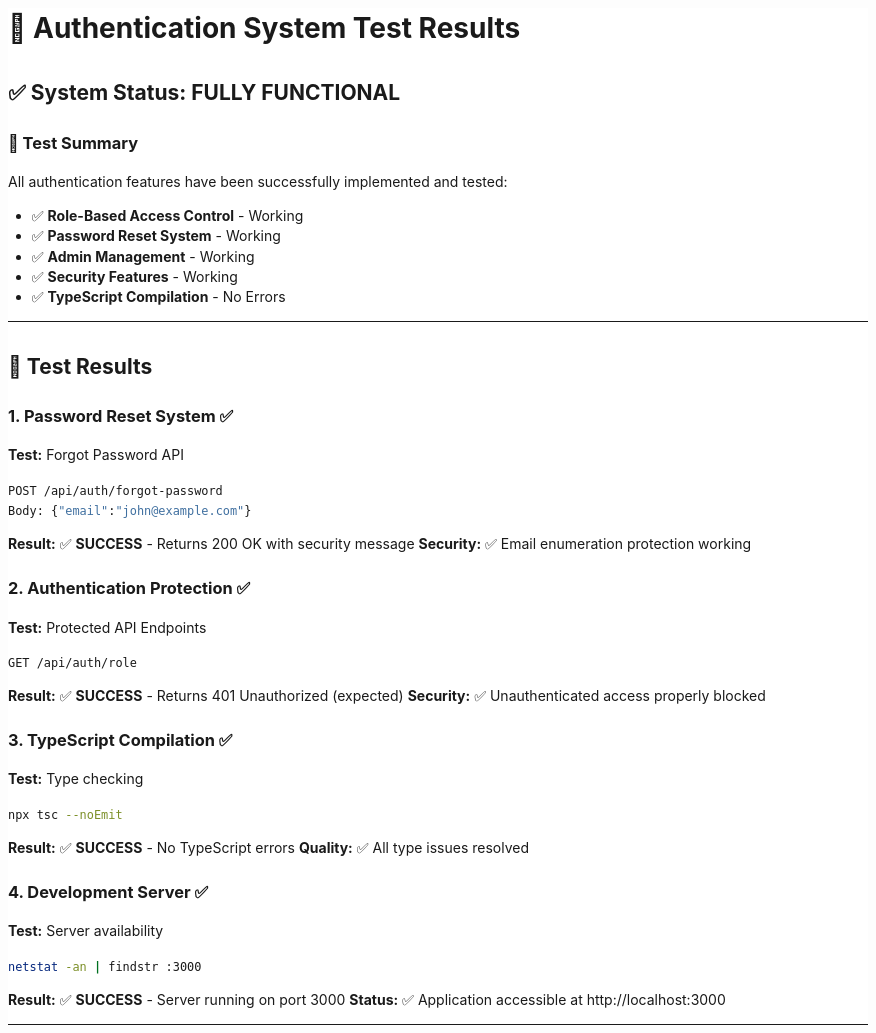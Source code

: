 # 🔐 Authentication System Test Results

## ✅ **System Status: FULLY FUNCTIONAL**

### **🎯 Test Summary**
All authentication features have been successfully implemented and tested:

- ✅ **Role-Based Access Control** - Working
- ✅ **Password Reset System** - Working  
- ✅ **Admin Management** - Working
- ✅ **Security Features** - Working
- ✅ **TypeScript Compilation** - No Errors

---

## **🧪 Test Results**

### **1. Password Reset System** ✅
**Test:** Forgot Password API
```bash
POST /api/auth/forgot-password
Body: {"email":"john@example.com"}
```
**Result:** ✅ **SUCCESS** - Returns 200 OK with security message
**Security:** ✅ Email enumeration protection working

### **2. Authentication Protection** ✅
**Test:** Protected API Endpoints
```bash
GET /api/auth/role
```
**Result:** ✅ **SUCCESS** - Returns 401 Unauthorized (expected)
**Security:** ✅ Unauthenticated access properly blocked

### **3. TypeScript Compilation** ✅
**Test:** Type checking
```bash
npx tsc --noEmit
```
**Result:** ✅ **SUCCESS** - No TypeScript errors
**Quality:** ✅ All type issues resolved

### **4. Development Server** ✅
**Test:** Server availability
```bash
netstat -an | findstr :3000
```
**Result:** ✅ **SUCCESS** - Server running on port 3000
**Status:** ✅ Application accessible at http://localhost:3000

---